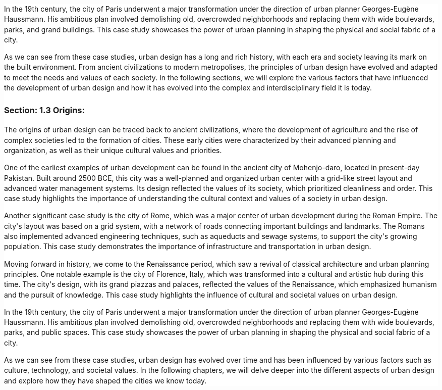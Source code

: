 In the 19th century, the city of Paris underwent a major transformation under the direction of urban planner Georges-Eugène Haussmann. His ambitious plan involved demolishing old, overcrowded neighborhoods and replacing them with wide boulevards, parks, and grand buildings. This case study showcases the power of urban planning in shaping the physical and social fabric of a city.



As we can see from these case studies, urban design has a long and rich history, with each era and society leaving its mark on the built environment. From ancient civilizations to modern metropolises, the principles of urban design have evolved and adapted to meet the needs and values of each society. In the following sections, we will explore the various factors that have influenced the development of urban design and how it has evolved into the complex and interdisciplinary field it is today.





### Section: 1.3 Origins:



The origins of urban design can be traced back to ancient civilizations, where the development of agriculture and the rise of complex societies led to the formation of cities. These early cities were characterized by their advanced planning and organization, as well as their unique cultural values and priorities.



One of the earliest examples of urban development can be found in the ancient city of Mohenjo-daro, located in present-day Pakistan. Built around 2500 BCE, this city was a well-planned and organized urban center with a grid-like street layout and advanced water management systems. Its design reflected the values of its society, which prioritized cleanliness and order. This case study highlights the importance of understanding the cultural context and values of a society in urban design.



Another significant case study is the city of Rome, which was a major center of urban development during the Roman Empire. The city's layout was based on a grid system, with a network of roads connecting important buildings and landmarks. The Romans also implemented advanced engineering techniques, such as aqueducts and sewage systems, to support the city's growing population. This case study demonstrates the importance of infrastructure and transportation in urban design.



Moving forward in history, we come to the Renaissance period, which saw a revival of classical architecture and urban planning principles. One notable example is the city of Florence, Italy, which was transformed into a cultural and artistic hub during this time. The city's design, with its grand piazzas and palaces, reflected the values of the Renaissance, which emphasized humanism and the pursuit of knowledge. This case study highlights the influence of cultural and societal values on urban design.



In the 19th century, the city of Paris underwent a major transformation under the direction of urban planner Georges-Eugène Haussmann. His ambitious plan involved demolishing old, overcrowded neighborhoods and replacing them with wide boulevards, parks, and public spaces. This case study showcases the power of urban planning in shaping the physical and social fabric of a city.



As we can see from these case studies, urban design has evolved over time and has been influenced by various factors such as culture, technology, and societal values. In the following chapters, we will delve deeper into the different aspects of urban design and explore how they have shaped the cities we know today.

